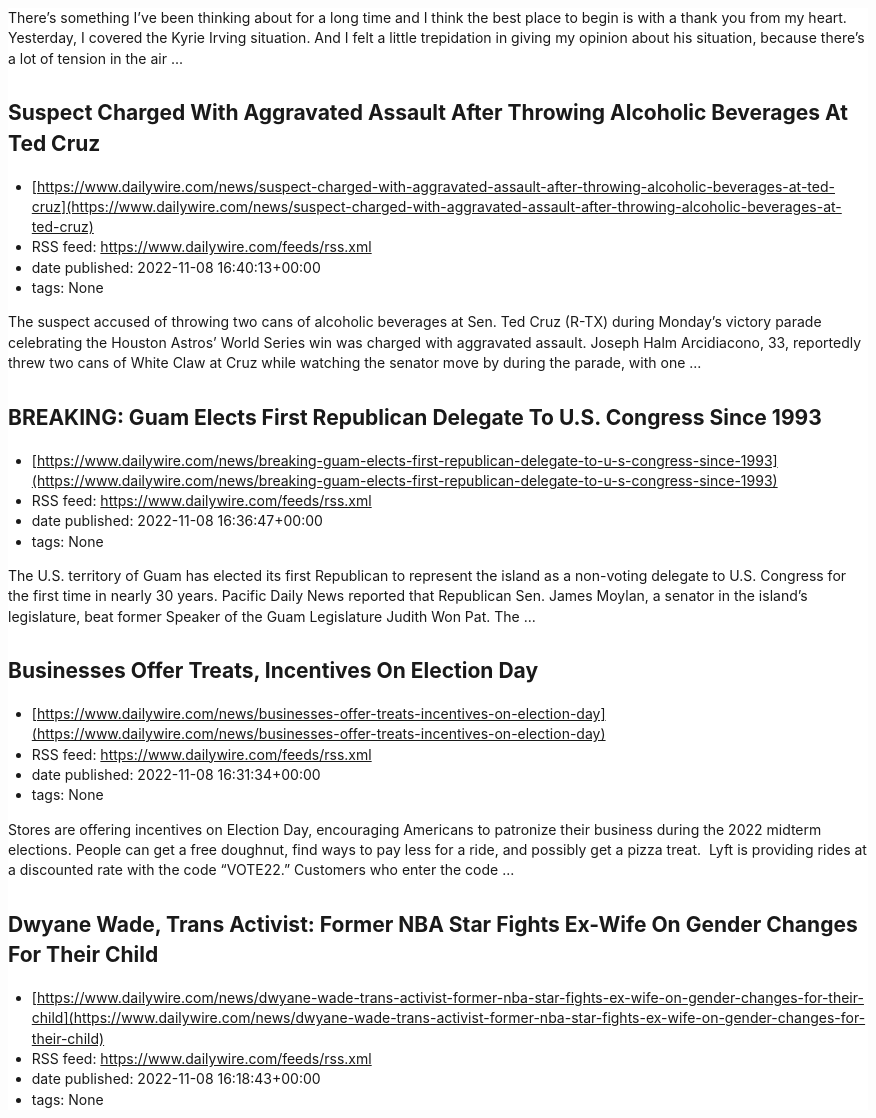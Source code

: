 There’s something I’ve been thinking about for a long time and I think the best place to begin is with a thank you from my heart. Yesterday, I covered the Kyrie Irving situation. And I felt a little trepidation in giving my opinion about his situation, because there&#8217;s a lot of tension in the air ...

## Suspect Charged With Aggravated Assault After Throwing Alcoholic Beverages At Ted Cruz
 - [https://www.dailywire.com/news/suspect-charged-with-aggravated-assault-after-throwing-alcoholic-beverages-at-ted-cruz](https://www.dailywire.com/news/suspect-charged-with-aggravated-assault-after-throwing-alcoholic-beverages-at-ted-cruz)
 - RSS feed: https://www.dailywire.com/feeds/rss.xml
 - date published: 2022-11-08 16:40:13+00:00
 - tags: None

The suspect accused of throwing two cans of alcoholic beverages at Sen. Ted Cruz (R-TX) during Monday&#8217;s victory parade celebrating the Houston Astros&#8217; World Series win was charged with aggravated assault. Joseph Halm Arcidiacono, 33, reportedly threw two cans of White Claw at Cruz while watching the senator move by during the parade, with one ...

## BREAKING: Guam Elects First Republican Delegate To U.S. Congress Since 1993
 - [https://www.dailywire.com/news/breaking-guam-elects-first-republican-delegate-to-u-s-congress-since-1993](https://www.dailywire.com/news/breaking-guam-elects-first-republican-delegate-to-u-s-congress-since-1993)
 - RSS feed: https://www.dailywire.com/feeds/rss.xml
 - date published: 2022-11-08 16:36:47+00:00
 - tags: None

The U.S. territory of Guam has elected its first Republican to represent the island as a non-voting delegate to U.S. Congress for the first time in nearly 30 years. Pacific Daily News reported that Republican Sen. James Moylan, a senator in the island&#8217;s legislature, beat former Speaker of the Guam Legislature Judith Won Pat. The ...

## Businesses Offer Treats, Incentives On Election Day
 - [https://www.dailywire.com/news/businesses-offer-treats-incentives-on-election-day](https://www.dailywire.com/news/businesses-offer-treats-incentives-on-election-day)
 - RSS feed: https://www.dailywire.com/feeds/rss.xml
 - date published: 2022-11-08 16:31:34+00:00
 - tags: None

Stores are offering incentives on Election Day, encouraging Americans to patronize their business during the 2022 midterm elections. People can get a free doughnut, find ways to pay less for a ride, and possibly get a pizza treat.  Lyft is providing rides at a discounted rate with the code “VOTE22.” Customers who enter the code ...

## Dwyane Wade, Trans Activist: Former NBA Star Fights Ex-Wife On Gender Changes For Their Child
 - [https://www.dailywire.com/news/dwyane-wade-trans-activist-former-nba-star-fights-ex-wife-on-gender-changes-for-their-child](https://www.dailywire.com/news/dwyane-wade-trans-activist-former-nba-star-fights-ex-wife-on-gender-changes-for-their-child)
 - RSS feed: https://www.dailywire.com/feeds/rss.xml
 - date published: 2022-11-08 16:18:43+00:00
 - tags: None
